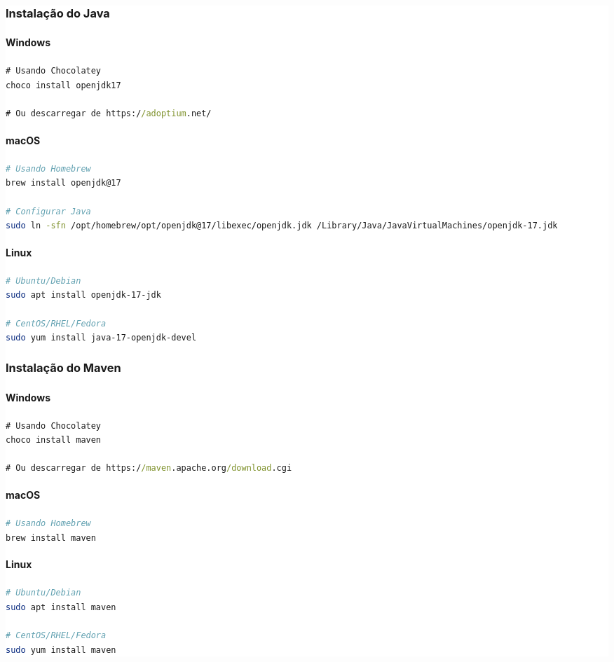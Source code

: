 ### Instalação do Java

#### Windows
```cmd
# Usando Chocolatey
choco install openjdk17

# Ou descarregar de https://adoptium.net/
```

#### macOS
```bash
# Usando Homebrew
brew install openjdk@17

# Configurar Java
sudo ln -sfn /opt/homebrew/opt/openjdk@17/libexec/openjdk.jdk /Library/Java/JavaVirtualMachines/openjdk-17.jdk
```

#### Linux
```bash
# Ubuntu/Debian
sudo apt install openjdk-17-jdk

# CentOS/RHEL/Fedora
sudo yum install java-17-openjdk-devel
```

### Instalação do Maven

#### Windows
```cmd
# Usando Chocolatey
choco install maven

# Ou descarregar de https://maven.apache.org/download.cgi
```

#### macOS
```bash
# Usando Homebrew
brew install maven
```

#### Linux
```bash
# Ubuntu/Debian
sudo apt install maven

# CentOS/RHEL/Fedora
sudo yum install maven
```
